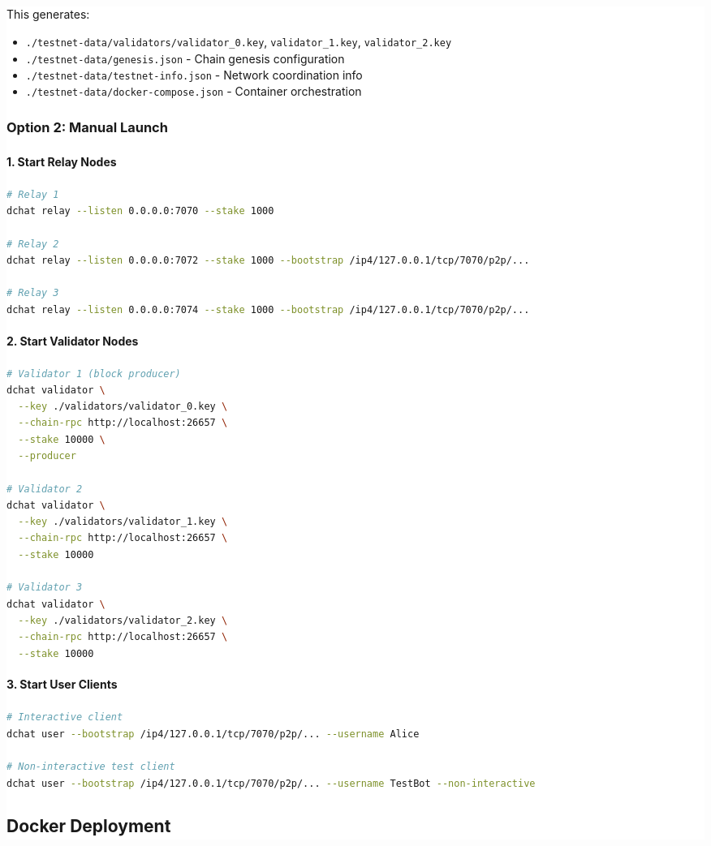 This generates:
- `./testnet-data/validators/validator_0.key`, `validator_1.key`, `validator_2.key`
- `./testnet-data/genesis.json` - Chain genesis configuration
- `./testnet-data/testnet-info.json` - Network coordination info
- `./testnet-data/docker-compose.json` - Container orchestration

### Option 2: Manual Launch

#### 1. Start Relay Nodes
```bash
# Relay 1
dchat relay --listen 0.0.0.0:7070 --stake 1000

# Relay 2
dchat relay --listen 0.0.0.0:7072 --stake 1000 --bootstrap /ip4/127.0.0.1/tcp/7070/p2p/...

# Relay 3
dchat relay --listen 0.0.0.0:7074 --stake 1000 --bootstrap /ip4/127.0.0.1/tcp/7070/p2p/...
```

#### 2. Start Validator Nodes
```bash
# Validator 1 (block producer)
dchat validator \
  --key ./validators/validator_0.key \
  --chain-rpc http://localhost:26657 \
  --stake 10000 \
  --producer

# Validator 2
dchat validator \
  --key ./validators/validator_1.key \
  --chain-rpc http://localhost:26657 \
  --stake 10000

# Validator 3
dchat validator \
  --key ./validators/validator_2.key \
  --chain-rpc http://localhost:26657 \
  --stake 10000
```

#### 3. Start User Clients
```bash
# Interactive client
dchat user --bootstrap /ip4/127.0.0.1/tcp/7070/p2p/... --username Alice

# Non-interactive test client
dchat user --bootstrap /ip4/127.0.0.1/tcp/7070/p2p/... --username TestBot --non-interactive
```

## Docker Deployment
